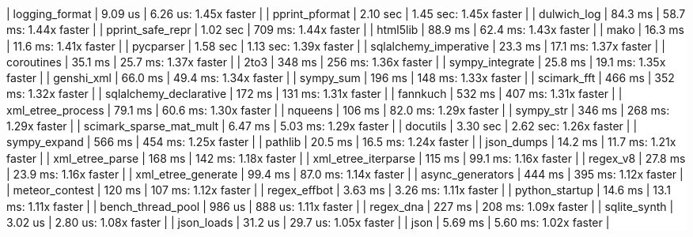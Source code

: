 | logging_format           | 9.09 us                                                | 6.26 us: 1.45x faster                                              |
| pprint_pformat           | 2.10 sec                                               | 1.45 sec: 1.45x faster                                             |
| dulwich_log              | 84.3 ms                                                | 58.7 ms: 1.44x faster                                              |
| pprint_safe_repr         | 1.02 sec                                               | 709 ms: 1.44x faster                                               |
| html5lib                 | 88.9 ms                                                | 62.4 ms: 1.43x faster                                              |
| mako                     | 16.3 ms                                                | 11.6 ms: 1.41x faster                                              |
| pycparser                | 1.58 sec                                               | 1.13 sec: 1.39x faster                                             |
| sqlalchemy_imperative    | 23.3 ms                                                | 17.1 ms: 1.37x faster                                              |
| coroutines               | 35.1 ms                                                | 25.7 ms: 1.37x faster                                              |
| 2to3                     | 348 ms                                                 | 256 ms: 1.36x faster                                               |
| sympy_integrate          | 25.8 ms                                                | 19.1 ms: 1.35x faster                                              |
| genshi_xml               | 66.0 ms                                                | 49.4 ms: 1.34x faster                                              |
| sympy_sum                | 196 ms                                                 | 148 ms: 1.33x faster                                               |
| scimark_fft              | 466 ms                                                 | 352 ms: 1.32x faster                                               |
| sqlalchemy_declarative   | 172 ms                                                 | 131 ms: 1.31x faster                                               |
| fannkuch                 | 532 ms                                                 | 407 ms: 1.31x faster                                               |
| xml_etree_process        | 79.1 ms                                                | 60.6 ms: 1.30x faster                                              |
| nqueens                  | 106 ms                                                 | 82.0 ms: 1.29x faster                                              |
| sympy_str                | 346 ms                                                 | 268 ms: 1.29x faster                                               |
| scimark_sparse_mat_mult  | 6.47 ms                                                | 5.03 ms: 1.29x faster                                              |
| docutils                 | 3.30 sec                                               | 2.62 sec: 1.26x faster                                             |
| sympy_expand             | 566 ms                                                 | 454 ms: 1.25x faster                                               |
| pathlib                  | 20.5 ms                                                | 16.5 ms: 1.24x faster                                              |
| json_dumps               | 14.2 ms                                                | 11.7 ms: 1.21x faster                                              |
| xml_etree_parse          | 168 ms                                                 | 142 ms: 1.18x faster                                               |
| xml_etree_iterparse      | 115 ms                                                 | 99.1 ms: 1.16x faster                                              |
| regex_v8                 | 27.8 ms                                                | 23.9 ms: 1.16x faster                                              |
| xml_etree_generate       | 99.4 ms                                                | 87.0 ms: 1.14x faster                                              |
| async_generators         | 444 ms                                                 | 395 ms: 1.12x faster                                               |
| meteor_contest           | 120 ms                                                 | 107 ms: 1.12x faster                                               |
| regex_effbot             | 3.63 ms                                                | 3.26 ms: 1.11x faster                                              |
| python_startup           | 14.6 ms                                                | 13.1 ms: 1.11x faster                                              |
| bench_thread_pool        | 986 us                                                 | 888 us: 1.11x faster                                               |
| regex_dna                | 227 ms                                                 | 208 ms: 1.09x faster                                               |
| sqlite_synth             | 3.02 us                                                | 2.80 us: 1.08x faster                                              |
| json_loads               | 31.2 us                                                | 29.7 us: 1.05x faster                                              |
| json                     | 5.69 ms                                                | 5.60 ms: 1.02x faster                                              |